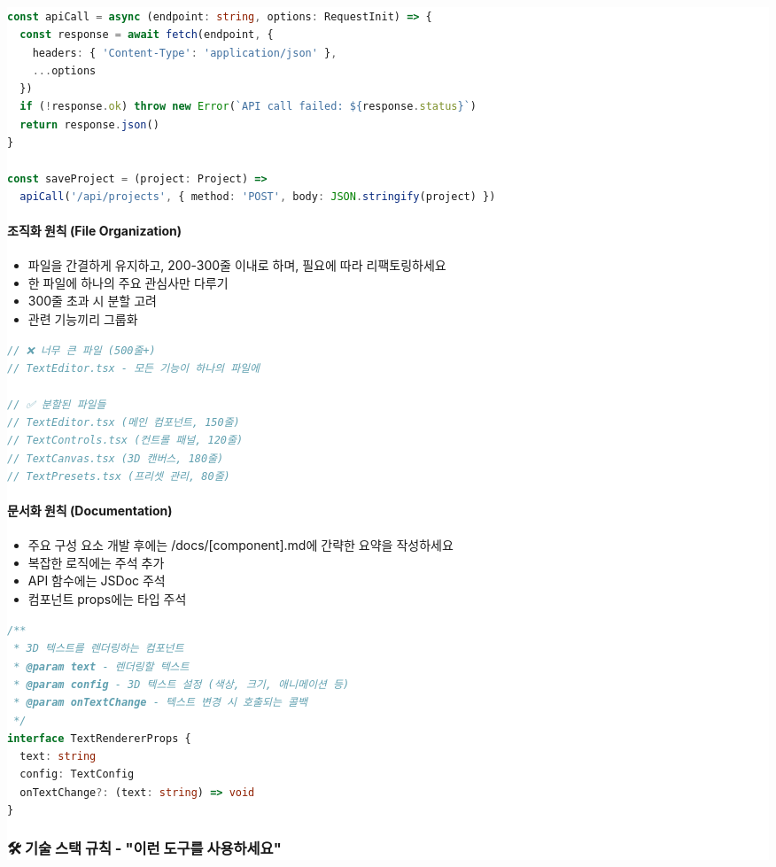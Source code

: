 ```typescript
const apiCall = async (endpoint: string, options: RequestInit) => {
  const response = await fetch(endpoint, {
    headers: { 'Content-Type': 'application/json' },
    ...options
  })
  if (!response.ok) throw new Error(`API call failed: ${response.status}`)
  return response.json()
}

const saveProject = (project: Project) => 
  apiCall('/api/projects', { method: 'POST', body: JSON.stringify(project) })
```

#### 조직화 원칙 (File Organization)

- 파일을 간결하게 유지하고, 200-300줄 이내로 하며, 필요에 따라 리팩토링하세요
- 한 파일에 하나의 주요 관심사만 다루기
- 300줄 초과 시 분할 고려
- 관련 기능끼리 그룹화

```typescript
// ❌ 너무 큰 파일 (500줄+)
// TextEditor.tsx - 모든 기능이 하나의 파일에

// ✅ 분할된 파일들
// TextEditor.tsx (메인 컴포넌트, 150줄)
// TextControls.tsx (컨트롤 패널, 120줄)
// TextCanvas.tsx (3D 캔버스, 180줄)
// TextPresets.tsx (프리셋 관리, 80줄)
```

#### 문서화 원칙 (Documentation)

- 주요 구성 요소 개발 후에는 /docs/[component].md에 간략한 요약을 작성하세요
- 복잡한 로직에는 주석 추가
- API 함수에는 JSDoc 주석
- 컴포넌트 props에는 타입 주석

```typescript
/**
 * 3D 텍스트를 렌더링하는 컴포넌트
 * @param text - 렌더링할 텍스트
 * @param config - 3D 텍스트 설정 (색상, 크기, 애니메이션 등)
 * @param onTextChange - 텍스트 변경 시 호출되는 콜백
 */
interface TextRendererProps {
  text: string
  config: TextConfig
  onTextChange?: (text: string) => void
}
```

### 🛠️ 기술 스택 규칙 - "이런 도구를 사용하세요"
